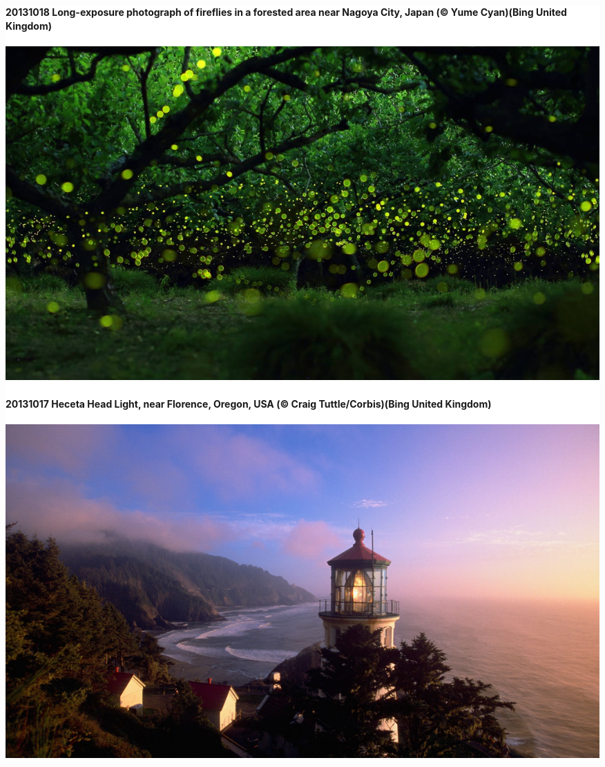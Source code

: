 #### 20131018 Long-exposure photograph of fireflies in a forested area near Nagoya City, Japan (© Yume Cyan)(Bing United Kingdom)

![](20131018_Fireflies_1366x768.jpg)

#### 20131017 Heceta Head Light, near Florence, Oregon, USA (© Craig Tuttle/Corbis)(Bing United Kingdom)

![](20131017_HecetaLighthouse_1366x768.jpg)
